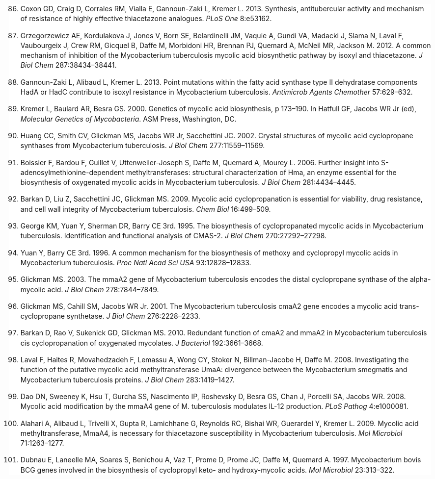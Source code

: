 86. Coxon GD, Craig D, Corrales RM, Vialla E, Gannoun-Zaki L, Kremer L. 2013. Synthesis, antitubercular activity and mechanism of resistance of highly effective thiacetazone analogues. *PLoS One* 8:e53162.

87. Grzegorzewicz AE, Kordulakova J, Jones V, Born SE, Belardinelli JM, Vaquie A, Gundi VA, Madacki J, Slama N, Laval F, Vaubourgeix J, Crew RM, Gicquel B, Daffe M, Morbidoni HR, Brennan PJ, Quemard A, McNeil MR, Jackson M. 2012. A common mechanism of inhibition of the Mycobacterium tuberculosis mycolic acid biosynthetic pathway by isoxyl and thiacetazone. *J Biol Chem* 287:38434–38441.

88. Gannoun-Zaki L, Alibaud L, Kremer L. 2013. Point mutations within the fatty acid synthase type II dehydratase components HadA or HadC contribute to isoxyl resistance in Mycobacterium tuberculosis. *Antimicrob Agents Chemother* 57:629–632.

89. Kremer L, Baulard AR, Besra GS. 2000. Genetics of mycolic acid biosynthesis, p 173–190. In Hatfull GF, Jacobs WR Jr (ed), *Molecular Genetics of Mycobacteria*. ASM Press, Washington, DC.

90. Huang CC, Smith CV, Glickman MS, Jacobs WR Jr, Sacchettini JC. 2002. Crystal structures of mycolic acid cyclopropane synthases from Mycobacterium tuberculosis. *J Biol Chem* 277:11559–11569.

91. Boissier F, Bardou F, Guillet V, Uttenweiler-Joseph S, Daffe M, Quemard A, Mourey L. 2006. Further insight into S-adenosylmethionine-dependent methyltransferases: structural characterization of Hma, an enzyme essential for the biosynthesis of oxygenated mycolic acids in Mycobacterium tuberculosis. *J Biol Chem* 281:4434–4445.

92. Barkan D, Liu Z, Sacchettini JC, Glickman MS. 2009. Mycolic acid cyclopropanation is essential for viability, drug resistance, and cell wall integrity of Mycobacterium tuberculosis. *Chem Biol* 16:499–509.

93. George KM, Yuan Y, Sherman DR, Barry CE 3rd. 1995. The biosynthesis of cyclopropanated mycolic acids in Mycobacterium tuberculosis. Identification and functional analysis of CMAS-2. *J Biol Chem* 270:27292–27298.

94. Yuan Y, Barry CE 3rd. 1996. A common mechanism for the biosynthesis of methoxy and cyclopropyl mycolic acids in Mycobacterium tuberculosis. *Proc Natl Acad Sci USA* 93:12828–12833.

95. Glickman MS. 2003. The mmaA2 gene of Mycobacterium tuberculosis encodes the distal cyclopropane synthase of the alpha-mycolic acid. *J Biol Chem* 278:7844–7849.

96. Glickman MS, Cahill SM, Jacobs WR Jr. 2001. The Mycobacterium tuberculosis cmaA2 gene encodes a mycolic acid trans-cyclopropane synthetase. *J Biol Chem* 276:2228–2233.

97. Barkan D, Rao V, Sukenick GD, Glickman MS. 2010. Redundant function of cmaA2 and mmaA2 in Mycobacterium tuberculosis cis cyclopropanation of oxygenated mycolates. *J Bacteriol* 192:3661–3668.

98. Laval F, Haites R, Movahedzadeh F, Lemassu A, Wong CY, Stoker N, Billman-Jacobe H, Daffe M. 2008. Investigating the function of the putative mycolic acid methyltransferase UmaA: divergence between the Mycobacterium smegmatis and Mycobacterium tuberculosis proteins. *J Biol Chem* 283:1419–1427.

99. Dao DN, Sweeney K, Hsu T, Gurcha SS, Nascimento IP, Roshevsky D, Besra GS, Chan J, Porcelli SA, Jacobs WR. 2008. Mycolic acid modification by the mmaA4 gene of M. tuberculosis modulates IL-12 production. *PLoS Pathog* 4:e1000081.

100. Alahari A, Alibaud L, Trivelli X, Gupta R, Lamichhane G, Reynolds RC, Bishai WR, Guerardel Y, Kremer L. 2009. Mycolic acid methyltransferase, MmaA4, is necessary for thiacetazone susceptibility in Mycobacterium tuberculosis. *Mol Microbiol* 71:1263–1277.

101. Dubnau E, Laneelle MA, Soares S, Benichou A, Vaz T, Prome D, Prome JC, Daffe M, Quemard A. 1997. Mycobacterium bovis BCG genes involved in the biosynthesis of cyclopropyl keto- and hydroxy-mycolic acids. *Mol Microbiol* 23:313–322.

